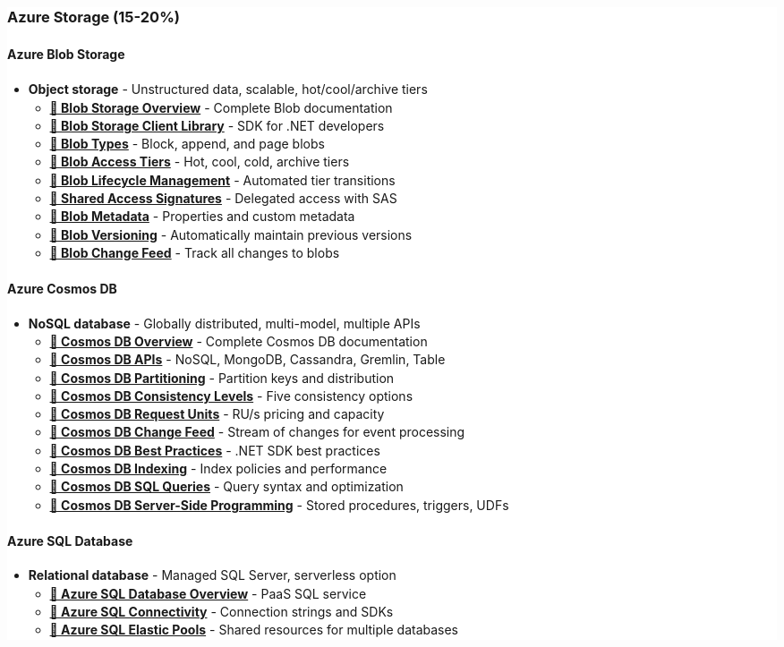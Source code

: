 ### Azure Storage (15-20%)

#### Azure Blob Storage
- **Object storage** - Unstructured data, scalable, hot/cool/archive tiers
  - **[📖 Blob Storage Overview](https://learn.microsoft.com/en-us/azure/storage/blobs/storage-blobs-overview)** - Complete Blob documentation
  - **[📖 Blob Storage Client Library](https://learn.microsoft.com/en-us/azure/storage/blobs/storage-quickstart-blobs-dotnet)** - SDK for .NET developers
  - **[📖 Blob Types](https://learn.microsoft.com/en-us/rest/api/storageservices/understanding-block-blobs--append-blobs--and-page-blobs)** - Block, append, and page blobs
  - **[📖 Blob Access Tiers](https://learn.microsoft.com/en-us/azure/storage/blobs/access-tiers-overview)** - Hot, cool, cold, archive tiers
  - **[📖 Blob Lifecycle Management](https://learn.microsoft.com/en-us/azure/storage/blobs/lifecycle-management-overview)** - Automated tier transitions
  - **[📖 Shared Access Signatures](https://learn.microsoft.com/en-us/azure/storage/common/storage-sas-overview)** - Delegated access with SAS
  - **[📖 Blob Metadata](https://learn.microsoft.com/en-us/azure/storage/blobs/storage-blob-properties-metadata)** - Properties and custom metadata
  - **[📖 Blob Versioning](https://learn.microsoft.com/en-us/azure/storage/blobs/versioning-overview)** - Automatically maintain previous versions
  - **[📖 Blob Change Feed](https://learn.microsoft.com/en-us/azure/storage/blobs/storage-blob-change-feed)** - Track all changes to blobs

#### Azure Cosmos DB
- **NoSQL database** - Globally distributed, multi-model, multiple APIs
  - **[📖 Cosmos DB Overview](https://learn.microsoft.com/en-us/azure/cosmos-db/introduction)** - Complete Cosmos DB documentation
  - **[📖 Cosmos DB APIs](https://learn.microsoft.com/en-us/azure/cosmos-db/choose-api)** - NoSQL, MongoDB, Cassandra, Gremlin, Table
  - **[📖 Cosmos DB Partitioning](https://learn.microsoft.com/en-us/azure/cosmos-db/partitioning-overview)** - Partition keys and distribution
  - **[📖 Cosmos DB Consistency Levels](https://learn.microsoft.com/en-us/azure/cosmos-db/consistency-levels)** - Five consistency options
  - **[📖 Cosmos DB Request Units](https://learn.microsoft.com/en-us/azure/cosmos-db/request-units)** - RU/s pricing and capacity
  - **[📖 Cosmos DB Change Feed](https://learn.microsoft.com/en-us/azure/cosmos-db/change-feed)** - Stream of changes for event processing
  - **[📖 Cosmos DB Best Practices](https://learn.microsoft.com/en-us/azure/cosmos-db/best-practice-dotnet)** - .NET SDK best practices
  - **[📖 Cosmos DB Indexing](https://learn.microsoft.com/en-us/azure/cosmos-db/index-policy)** - Index policies and performance
  - **[📖 Cosmos DB SQL Queries](https://learn.microsoft.com/en-us/azure/cosmos-db/nosql/query/getting-started)** - Query syntax and optimization
  - **[📖 Cosmos DB Server-Side Programming](https://learn.microsoft.com/en-us/azure/cosmos-db/stored-procedures-triggers-udfs)** - Stored procedures, triggers, UDFs

#### Azure SQL Database
- **Relational database** - Managed SQL Server, serverless option
  - **[📖 Azure SQL Database Overview](https://learn.microsoft.com/en-us/azure/azure-sql/database/sql-database-paas-overview)** - PaaS SQL service
  - **[📖 Azure SQL Connectivity](https://learn.microsoft.com/en-us/azure/azure-sql/database/connect-query-dotnet-core)** - Connection strings and SDKs
  - **[📖 Azure SQL Elastic Pools](https://learn.microsoft.com/en-us/azure/azure-sql/database/elastic-pool-overview)** - Shared resources for multiple databases
